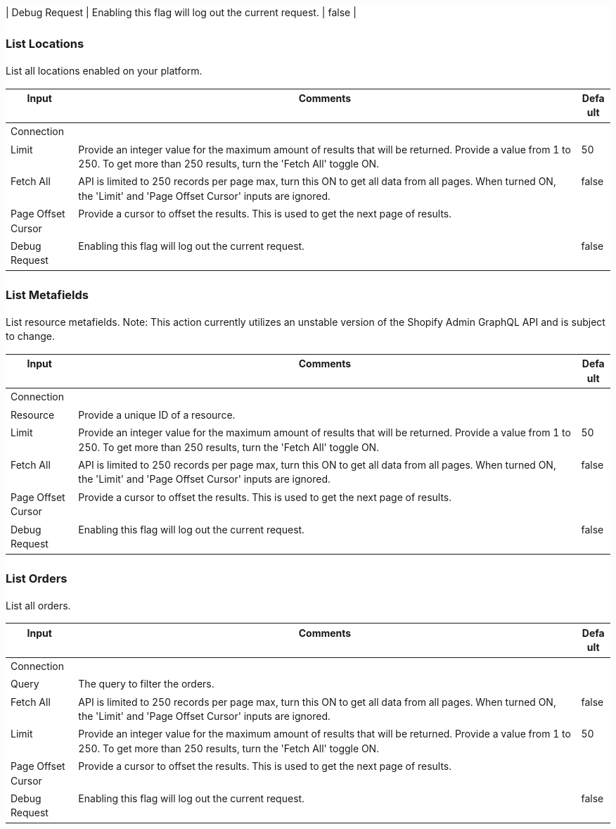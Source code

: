 | Debug Request      | Enabling this flag will log out the current request.                                                                                                                           | false   |

### List Locations

List all locations enabled on your platform.

| Input              | Comments                                                                                                                                                                       | Default |
| ------------------ | ------------------------------------------------------------------------------------------------------------------------------------------------------------------------------ | ------- |
| Connection         |                                                                                                                                                                                |         |
| Limit              | Provide an integer value for the maximum amount of results that will be returned. Provide a value from 1 to 250. To get more than 250 results, turn the 'Fetch All' toggle ON. | 50      |
| Fetch All          | API is limited to 250 records per page max, turn this ON to get all data from all pages. When turned ON, the 'Limit' and 'Page Offset Cursor' inputs are ignored.              | false   |
| Page Offset Cursor | Provide a cursor to offset the results. This is used to get the next page of results.                                                                                          |         |
| Debug Request      | Enabling this flag will log out the current request.                                                                                                                           | false   |

### List Metafields

List resource metafields. Note: This action currently utilizes an unstable version of the Shopify Admin GraphQL API and is subject to change.

| Input              | Comments                                                                                                                                                                       | Default |
| ------------------ | ------------------------------------------------------------------------------------------------------------------------------------------------------------------------------ | ------- |
| Connection         |                                                                                                                                                                                |         |
| Resource           | Provide a unique ID of a resource.                                                                                                                                             |         |
| Limit              | Provide an integer value for the maximum amount of results that will be returned. Provide a value from 1 to 250. To get more than 250 results, turn the 'Fetch All' toggle ON. | 50      |
| Fetch All          | API is limited to 250 records per page max, turn this ON to get all data from all pages. When turned ON, the 'Limit' and 'Page Offset Cursor' inputs are ignored.              | false   |
| Page Offset Cursor | Provide a cursor to offset the results. This is used to get the next page of results.                                                                                          |         |
| Debug Request      | Enabling this flag will log out the current request.                                                                                                                           | false   |

### List Orders

List all orders.

| Input              | Comments                                                                                                                                                                       | Default |
| ------------------ | ------------------------------------------------------------------------------------------------------------------------------------------------------------------------------ | ------- |
| Connection         |                                                                                                                                                                                |         |
| Query              | The query to filter the orders.                                                                                                                                                |         |
| Fetch All          | API is limited to 250 records per page max, turn this ON to get all data from all pages. When turned ON, the 'Limit' and 'Page Offset Cursor' inputs are ignored.              | false   |
| Limit              | Provide an integer value for the maximum amount of results that will be returned. Provide a value from 1 to 250. To get more than 250 results, turn the 'Fetch All' toggle ON. | 50      |
| Page Offset Cursor | Provide a cursor to offset the results. This is used to get the next page of results.                                                                                          |         |
| Debug Request      | Enabling this flag will log out the current request.                                                                                                                           | false   |
